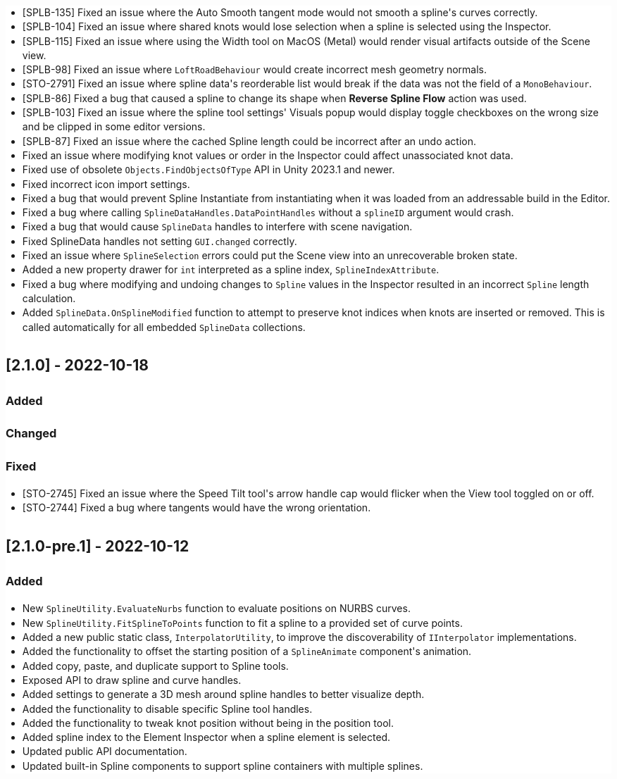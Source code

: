- [SPLB-135] Fixed an issue where the Auto Smooth tangent mode would not smooth a spline's curves correctly.
- [SPLB-104] Fixed an issue where shared knots would lose selection when a spline is selected using the Inspector.
- [SPLB-115] Fixed an issue where using the Width tool on MacOS (Metal) would render visual artifacts outside of the Scene view.
- [SPLB-98] Fixed an issue where `LoftRoadBehaviour` would create incorrect mesh geometry normals.
- [STO-2791] Fixed an issue where spline data's reorderable list would break if the data was not the field of a `MonoBehaviour`.
- [SPLB-86] Fixed a bug that caused a spline to change its shape when **Reverse Spline Flow** action was used.
- [SPLB-103] Fixed an issue where the spline tool settings' Visuals popup would display toggle checkboxes on the wrong size and be clipped in some editor versions.
- [SPLB-87] Fixed an issue where the cached Spline length could be incorrect after an undo action.
- Fixed an issue where modifying knot values or order in the Inspector could affect unassociated knot data.
- Fixed use of obsolete `Objects.FindObjectsOfType` API in Unity 2023.1 and newer.
- Fixed incorrect icon import settings.
- Fixed a bug that would prevent Spline Instantiate from instantiating when it was loaded from an addressable build in the Editor. 
- Fixed a bug where calling `SplineDataHandles.DataPointHandles` without a `splineID` argument would crash.
- Fixed a bug that would cause `SplineData` handles to interfere with scene navigation.
- Fixed SplineData handles not setting `GUI.changed` correctly.
- Fixed an issue where `SplineSelection` errors could put the Scene view into an unrecoverable broken state.
- Added a new property drawer for `int` interpreted as a spline index, `SplineIndexAttribute`.
- Fixed a bug where modifying and undoing changes to `Spline` values in the Inspector resulted in an incorrect `Spline` length calculation.
- Added `SplineData.OnSplineModified` function to attempt to preserve knot indices when knots are inserted or removed. This is called automatically for all embedded `SplineData` collections.

## [2.1.0] - 2022-10-18

### Added

### Changed

### Fixed

- [STO-2745] Fixed an issue where the Speed Tilt tool's arrow handle cap would flicker when the View tool toggled on or off.
- [STO-2744] Fixed a bug where tangents would have the wrong orientation.

## [2.1.0-pre.1] - 2022-10-12

### Added

- New `SplineUtility.EvaluateNurbs` function to evaluate positions on NURBS curves.
- New `SplineUtility.FitSplineToPoints` function to fit a spline to a provided set of curve points.
- Added a new public static class, `InterpolatorUtility`, to improve the discoverability of `IInterpolator` implementations.
- Added the functionality to offset the starting position of a `SplineAnimate` component's animation.
- Added copy, paste, and duplicate support to Spline tools.
- Exposed API to draw spline and curve handles.
- Added settings to generate a 3D mesh around spline handles to better visualize depth.
- Added the functionality to disable specific Spline tool handles.
- Added the functionality to tweak knot position without being in the position tool. 
- Added spline index to the Element Inspector when a spline element is selected. 
- Updated public API documentation.
- Updated built-in Spline components to support spline containers with multiple splines.